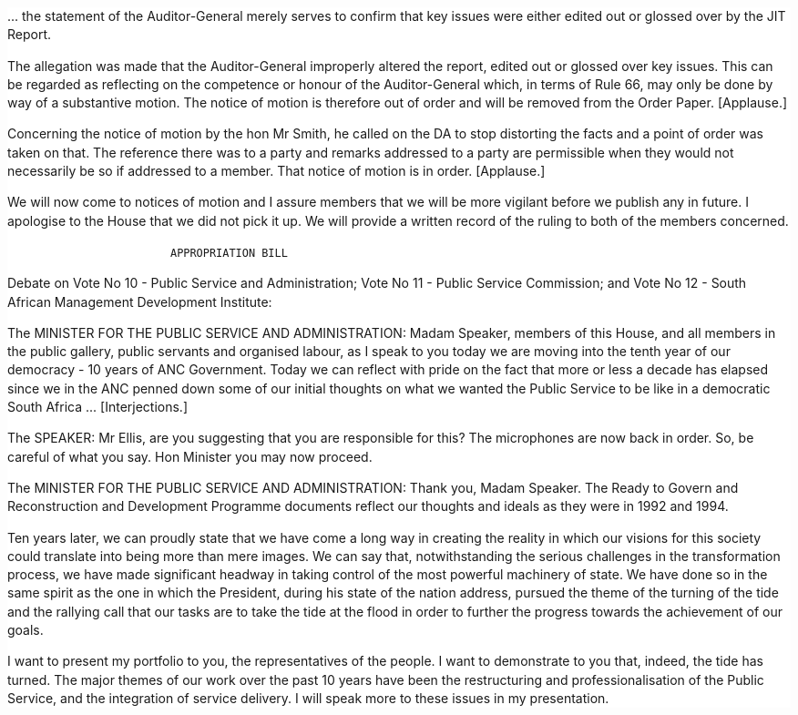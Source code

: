 
  ... the statement of the Auditor-General merely serves  to  confirm  that
  key issues were either edited out or glossed over by the JIT Report.

The allegation was made that the Auditor-General improperly altered the
report, edited out or glossed over key issues. This can be regarded as
reflecting on the competence or honour of the Auditor-General which, in
terms of Rule 66, may only be done by way of a substantive motion. The
notice of motion is therefore out of order and will be removed from the
Order Paper. [Applause.]

Concerning the notice of motion by the hon Mr Smith, he called on the DA to
stop distorting the facts and a point of order was taken on that. The
reference there was to a party and remarks addressed to a party are
permissible when they would not necessarily be so if addressed to a member.
That notice of motion is in order. [Applause.]

We will now come to notices of motion and I assure members that we will be
more vigilant before we publish any in future. I apologise to the House
that we did not pick it up. We will provide a written record of the ruling
to both of the members concerned.

                             APPROPRIATION BILL

Debate on Vote No 10 - Public Service and Administration; Vote No 11 -
Public Service Commission; and Vote No 12 - South African Management
Development Institute:

The MINISTER FOR THE PUBLIC SERVICE AND ADMINISTRATION: Madam Speaker,
members of this House, and all members in the public gallery, public
servants and organised labour, as I speak to you today we are moving into
the tenth year of our democracy - 10 years of ANC Government. Today we can
reflect with pride on the fact that more or less a decade has elapsed since
we in the ANC penned down some of our initial thoughts on what we wanted
the Public Service to be like in a democratic South Africa ...
[Interjections.]

The SPEAKER: Mr Ellis, are you suggesting that you are responsible for
this? The microphones are now back in order. So, be careful of what you
say. Hon Minister you may now proceed.

The MINISTER FOR THE PUBLIC SERVICE AND ADMINISTRATION: Thank you, Madam
Speaker. The Ready to Govern and Reconstruction and Development Programme
documents reflect our thoughts and ideals as they were in 1992 and 1994.

Ten years later, we can proudly state that we have come a long way in
creating the reality in which our visions for this society could translate
into being more than mere images. We can say that, notwithstanding the
serious challenges in the transformation process, we have made significant
headway in taking control of the most powerful machinery of state. We have
done so in the same spirit as the one in which the President, during his
state of the nation address, pursued the theme of the turning of the tide
and the rallying call that our tasks are to take the tide at the flood in
order to further the progress towards the achievement of our goals.

I want to present my portfolio to you, the representatives of the people. I
want to demonstrate to you that, indeed, the tide has turned. The major
themes of our work over the past 10 years have been the restructuring and
professionalisation of the Public Service, and the integration of service
delivery. I will speak more to these issues in my presentation.
